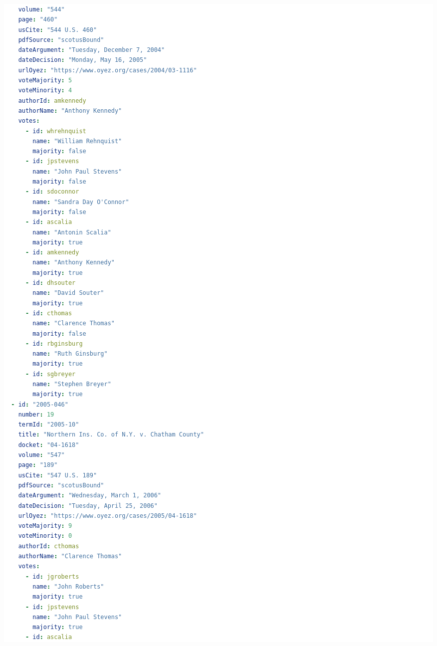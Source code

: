 ```yaml
    volume: "544"
    page: "460"
    usCite: "544 U.S. 460"
    pdfSource: "scotusBound"
    dateArgument: "Tuesday, December 7, 2004"
    dateDecision: "Monday, May 16, 2005"
    urlOyez: "https://www.oyez.org/cases/2004/03-1116"
    voteMajority: 5
    voteMinority: 4
    authorId: amkennedy
    authorName: "Anthony Kennedy"
    votes:
      - id: whrehnquist
        name: "William Rehnquist"
        majority: false
      - id: jpstevens
        name: "John Paul Stevens"
        majority: false
      - id: sdoconnor
        name: "Sandra Day O'Connor"
        majority: false
      - id: ascalia
        name: "Antonin Scalia"
        majority: true
      - id: amkennedy
        name: "Anthony Kennedy"
        majority: true
      - id: dhsouter
        name: "David Souter"
        majority: true
      - id: cthomas
        name: "Clarence Thomas"
        majority: false
      - id: rbginsburg
        name: "Ruth Ginsburg"
        majority: true
      - id: sgbreyer
        name: "Stephen Breyer"
        majority: true
  - id: "2005-046"
    number: 19
    termId: "2005-10"
    title: "Northern Ins. Co. of N.Y. v. Chatham County"
    docket: "04-1618"
    volume: "547"
    page: "189"
    usCite: "547 U.S. 189"
    pdfSource: "scotusBound"
    dateArgument: "Wednesday, March 1, 2006"
    dateDecision: "Tuesday, April 25, 2006"
    urlOyez: "https://www.oyez.org/cases/2005/04-1618"
    voteMajority: 9
    voteMinority: 0
    authorId: cthomas
    authorName: "Clarence Thomas"
    votes:
      - id: jgroberts
        name: "John Roberts"
        majority: true
      - id: jpstevens
        name: "John Paul Stevens"
        majority: true
      - id: ascalia
```